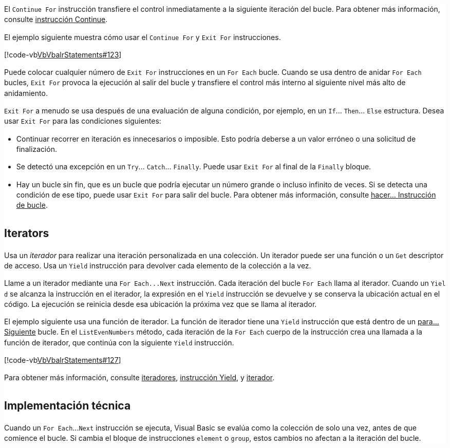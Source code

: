  El `Continue For` instrucción transfiere el control inmediatamente a la siguiente iteración del bucle. Para obtener más información, consulte [instrucción Continue](../../../visual-basic/language-reference/statements/continue-statement.md).  
  
 El ejemplo siguiente muestra cómo usar el `Continue For` y `Exit For` instrucciones.  
  
 [!code-vb[VbVbalrStatements#123](~/samples/snippets/visualbasic/VS_Snippets_VBCSharp/VbVbalrStatements/VB/class9.vb#123)]  
  
 Puede colocar cualquier número de `Exit For` instrucciones en un `For Each` bucle. Cuando se usa dentro de anidar `For Each` bucles, `Exit For` provoca la ejecución al salir del bucle y transfiere el control más interno al siguiente nivel más alto de anidamiento.  
  
 `Exit For` a menudo se usa después de una evaluación de alguna condición, por ejemplo, en un `If`... `Then`... `Else` estructura. Desea usar `Exit For` para las condiciones siguientes:  
  
-   Continuar recorrer en iteración es innecesarios o imposible. Esto podría deberse a un valor erróneo o una solicitud de finalización.  
  
-   Se detectó una excepción en un `Try`... `Catch`... `Finally`. Puede usar `Exit For` al final de la `Finally` bloque.  
  
-   Hay un bucle sin fin, que es un bucle que podría ejecutar un número grande o incluso infinito de veces. Si se detecta una condición de ese tipo, puede usar `Exit For` para salir del bucle. Para obtener más información, consulte [hacer... Instrucción de bucle](../../../visual-basic/language-reference/statements/do-loop-statement.md).  
  
## <a name="iterators"></a>Iterators  
 Usa un *iterador* para realizar una iteración personalizada en una colección. Un iterador puede ser una función o un `Get` descriptor de acceso. Usa un `Yield` instrucción para devolver cada elemento de la colección a la vez.  
  
 Llame a un iterador mediante una `For Each...Next` instrucción. Cada iteración del bucle `For Each` llama al iterador. Cuando un `Yield` se alcanza la instrucción en el iterador, la expresión en el `Yield` instrucción se devuelve y se conserva la ubicación actual en el código. La ejecución se reinicia desde esa ubicación la próxima vez que se llama al iterador.  
  
 El ejemplo siguiente usa una función de iterador. La función de iterador tiene una `Yield` instrucción que está dentro de un [para... Siguiente](../../../visual-basic/language-reference/statements/for-next-statement.md) bucle. En el `ListEvenNumbers` método, cada iteración de la `For Each` cuerpo de la instrucción crea una llamada a la función de iterador, que continúa con la siguiente `Yield` instrucción.  
  
 [!code-vb[VbVbalrStatements#127](~/samples/snippets/visualbasic/VS_Snippets_VBCSharp/VbVbalrStatements/VB/class9.vb#127)]  
  
 Para obtener más información, consulte [iteradores](../../programming-guide/concepts/iterators.md), [instrucción Yield](../../../visual-basic/language-reference/statements/yield-statement.md), y [iterador](../../../visual-basic/language-reference/modifiers/iterator.md).  
  
## <a name="technical-implementation"></a>Implementación técnica  
 Cuando un `For Each`...`Next` instrucción se ejecuta, Visual Basic se evalúa como la colección de solo una vez, antes de que comience el bucle. Si cambia el bloque de instrucciones `element` o `group`, estos cambios no afectan a la iteración del bucle.  
  
